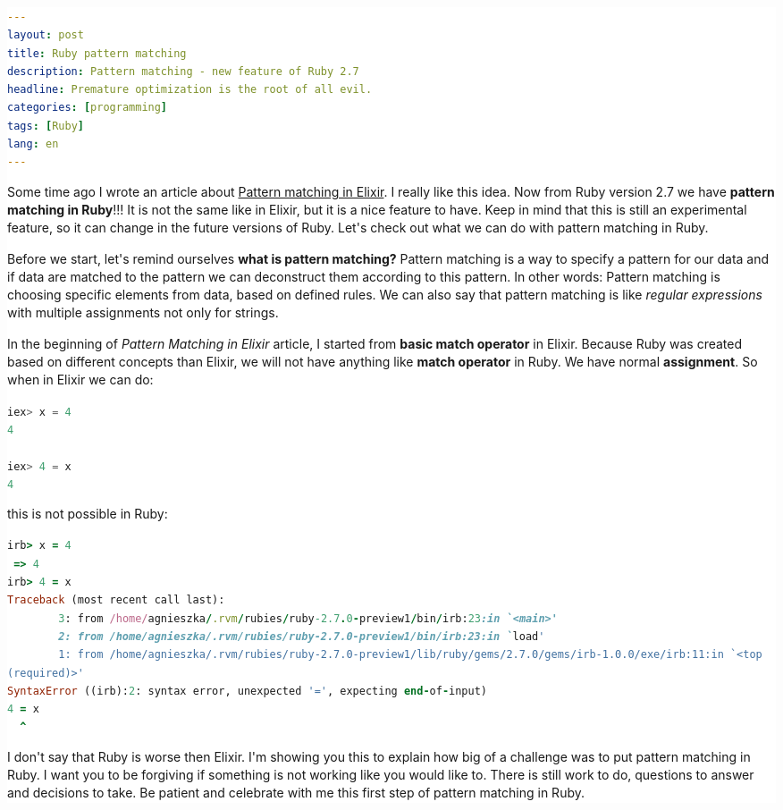 ```yaml
---
layout: post
title: Ruby pattern matching
description: Pattern matching - new feature of Ruby 2.7
headline: Premature optimization is the root of all evil.
categories: [programming]
tags: [Ruby]
lang: en
---
```


Some time ago I wrote an article about <a href="{{ site.baseurl }}/elixir-pattern-matching" title="Elixir - How to fit to the pattern?">Pattern matching in Elixir</a>. I really like this idea. Now from Ruby version 2.7 we have **pattern matching in Ruby**!!! It is not the same like in Elixir, but it is a nice feature to have. Keep in mind that this is still an experimental feature, so it can change in the future versions of Ruby. Let's check out what we can do with pattern matching in Ruby.

Before we start, let's remind ourselves **what is pattern matching?** Pattern matching is a way to specify a pattern for our data and if data are matched to the pattern we can deconstruct them according to this pattern. In other words: Pattern matching is choosing specific elements from data, based on defined rules. We can also say that pattern matching is like _regular expressions_ with multiple assignments not only for strings.

In the beginning of _Pattern Matching in Elixir_ article, I started from **basic match operator** in Elixir. Because Ruby was created based on different concepts than Elixir, we will not have anything like **match operator** in Ruby. We have normal **assignment**. So when in Elixir we can do:

```elixir
iex> x = 4
4

iex> 4 = x
4
```

this is not possible in Ruby:

```ruby
irb> x = 4
 => 4
irb> 4 = x
Traceback (most recent call last):
        3: from /home/agnieszka/.rvm/rubies/ruby-2.7.0-preview1/bin/irb:23:in `<main>'
        2: from /home/agnieszka/.rvm/rubies/ruby-2.7.0-preview1/bin/irb:23:in `load'
        1: from /home/agnieszka/.rvm/rubies/ruby-2.7.0-preview1/lib/ruby/gems/2.7.0/gems/irb-1.0.0/exe/irb:11:in `<top (required)>'
SyntaxError ((irb):2: syntax error, unexpected '=', expecting end-of-input)
4 = x
  ^
```

I don't say that Ruby is worse then Elixir. I'm showing you this to explain how big of a challenge was to put pattern matching in Ruby. I want you to be forgiving if something is not working like you would like to. There is still work to do, questions to answer and decisions to take. Be patient and celebrate with me this first step of pattern matching in Ruby.
